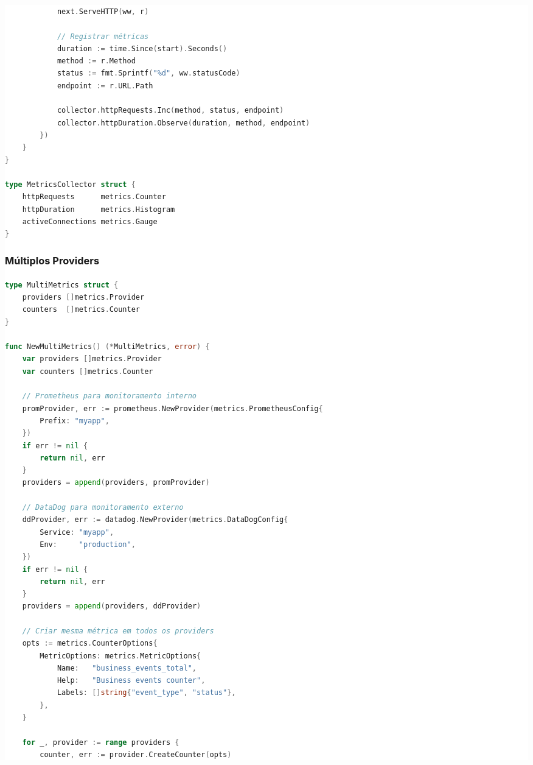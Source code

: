 ```go
            next.ServeHTTP(ww, r)
            
            // Registrar métricas
            duration := time.Since(start).Seconds()
            method := r.Method
            status := fmt.Sprintf("%d", ww.statusCode)
            endpoint := r.URL.Path
            
            collector.httpRequests.Inc(method, status, endpoint)
            collector.httpDuration.Observe(duration, method, endpoint)
        })
    }
}

type MetricsCollector struct {
    httpRequests      metrics.Counter
    httpDuration      metrics.Histogram
    activeConnections metrics.Gauge
}
```

### Múltiplos Providers

```go
type MultiMetrics struct {
    providers []metrics.Provider
    counters  []metrics.Counter
}

func NewMultiMetrics() (*MultiMetrics, error) {
    var providers []metrics.Provider
    var counters []metrics.Counter
    
    // Prometheus para monitoramento interno
    promProvider, err := prometheus.NewProvider(metrics.PrometheusConfig{
        Prefix: "myapp",
    })
    if err != nil {
        return nil, err
    }
    providers = append(providers, promProvider)
    
    // DataDog para monitoramento externo
    ddProvider, err := datadog.NewProvider(metrics.DataDogConfig{
        Service: "myapp",
        Env:     "production",
    })
    if err != nil {
        return nil, err
    }
    providers = append(providers, ddProvider)
    
    // Criar mesma métrica em todos os providers
    opts := metrics.CounterOptions{
        MetricOptions: metrics.MetricOptions{
            Name:   "business_events_total",
            Help:   "Business events counter",
            Labels: []string{"event_type", "status"},
        },
    }
    
    for _, provider := range providers {
        counter, err := provider.CreateCounter(opts)
```